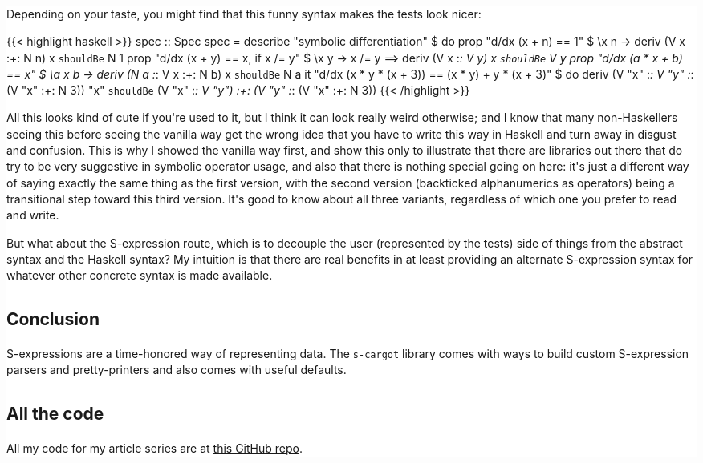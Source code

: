 Depending on your taste, you might find that this funny syntax makes
the tests look nicer:

{{< highlight haskell >}}
spec :: Spec
spec =
  describe "symbolic differentiation" $ do
    prop "d/dx (x + n) == 1" $ \x n ->
      deriv (V x :+: N n) x `shouldBe` N 1
    prop "d/dx (x + y) == x, if x /= y" $ \x y ->
      x /= y ==>
      deriv (V x :*: V y) x `shouldBe` V y
    prop "d/dx (a * x + b) == x" $ \a x b ->
      deriv (N a :*: V x :+: N b) x `shouldBe` N a
    it "d/dx (x * y * (x + 3)) == (x * y) + y * (x + 3)" $ do
      deriv (V "x" :*: V "y" :*: (V "x" :+: N 3)) "x" `shouldBe`
        (V "x" :*: V "y") :+: (V "y" :*: (V "x" :+: N 3))
{{< /highlight >}}

All this looks kind of cute if you're used to it, but I think it can
look really weird otherwise; and I know that many non-Haskellers
seeing this before seeing the vanilla way get the wrong idea that you
have to write this way in Haskell and turn away in disgust and
confusion. This is why I showed the vanilla way first, and show this
only to illustrate that there are libraries out there that do try to
be very suggestive in symbolic operator usage, and also that there is
nothing special going on here: it's just a different way of saying
exactly the same thing as the first version, with the second version
(backticked alphanumerics as operators) being a transitional step
toward this third version. It's good to know about all three variants,
regardless of which one you prefer to read and write.

But what about the S-expression route, which is to decouple the user
(represented by the tests) side of things from the abstract syntax and
the Haskell syntax? My intuition is that there are real benefits in at
least providing an alternate S-expression syntax for whatever other
concrete syntax is made available.

## Conclusion

S-expressions are a time-honored way of representing data. The
`s-cargot` library comes with ways to build custom S-expression
parsers and pretty-printers and also comes with useful defaults.

## All the code

All my code for my article series are at
[this GitHub repo](https://github.com/FranklinChen/twenty-four-days2015-of-hackage).
